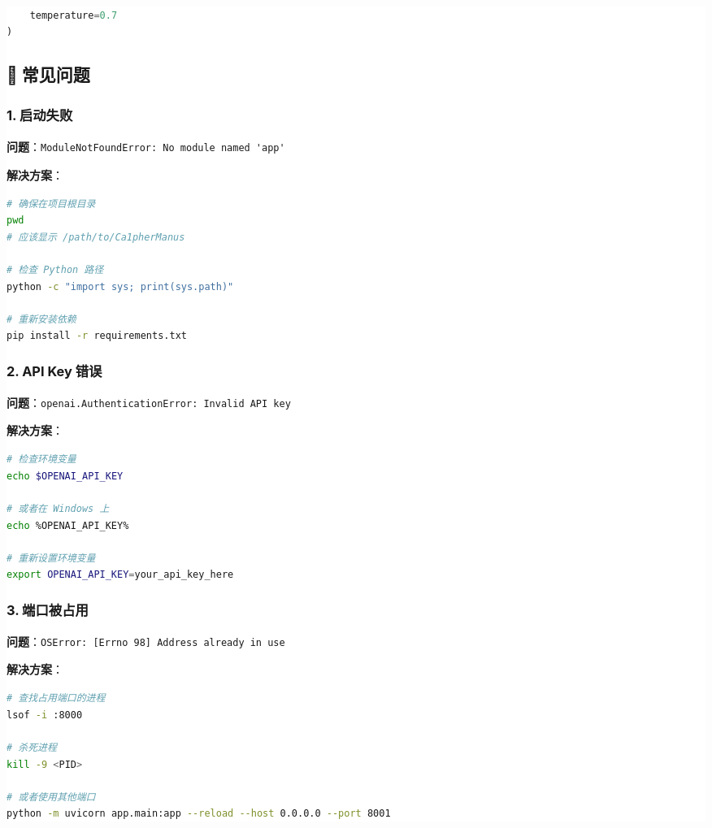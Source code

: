 ```python
    temperature=0.7
)
```

## 🐛 常见问题

### 1. 启动失败

**问题**：`ModuleNotFoundError: No module named 'app'`

**解决方案**：
```bash
# 确保在项目根目录
pwd
# 应该显示 /path/to/Ca1pherManus

# 检查 Python 路径
python -c "import sys; print(sys.path)"

# 重新安装依赖
pip install -r requirements.txt
```

### 2. API Key 错误

**问题**：`openai.AuthenticationError: Invalid API key`

**解决方案**：
```bash
# 检查环境变量
echo $OPENAI_API_KEY

# 或者在 Windows 上
echo %OPENAI_API_KEY%

# 重新设置环境变量
export OPENAI_API_KEY=your_api_key_here
```

### 3. 端口被占用

**问题**：`OSError: [Errno 98] Address already in use`

**解决方案**：
```bash
# 查找占用端口的进程
lsof -i :8000

# 杀死进程
kill -9 <PID>

# 或者使用其他端口
python -m uvicorn app.main:app --reload --host 0.0.0.0 --port 8001
```
